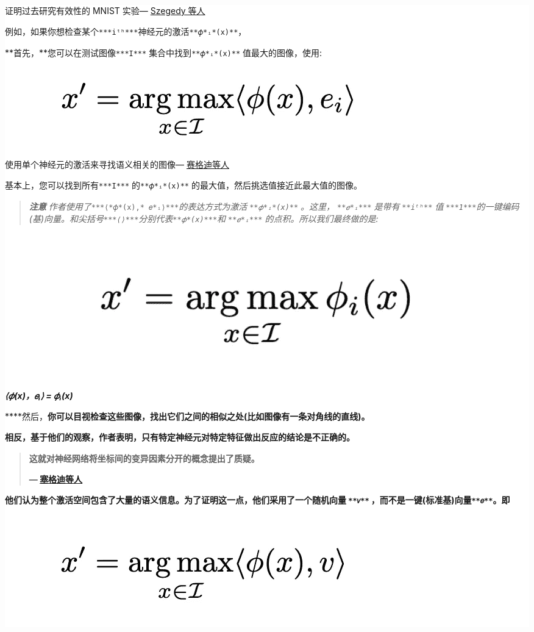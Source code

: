 证明过去研究有效性的 MNIST 实验— [Szegedy 等人](https://arxiv.org/abs/1312.6199)

例如，如果你想检查某个`***iᵗʰ***`神经元的激活`**𝜙*ᵢ*(x)**`，

**首先，**您可以在测试图像`***I***` 集合中找到`**𝜙*ᵢ*(x)**` 值最大的图像，使用:

![](img/455ab8165d6fa70bc983d17a5b0dc5a5.png)

使用单个神经元的激活来寻找语义相关的图像— [赛格迪等人](https://arxiv.org/abs/1312.6199)

基本上，您可以找到所有`***I***` 的`**𝜙*ᵢ*(x)**` 的最大值，然后挑选值接近此最大值的图像。

> ***注意*** *作者使用了*`***⟨*𝜙*(x),* 𝑒*ᵢ⟩***`**的表达方式为激活* `**𝜙*ᵢ*(x)**` *。这里，* `**𝑒*ᵢ***` *是带有* `**iᵗʰ**` *值* `***1***`的一键编码(基)向量。*和尖括号*`***⟨⟩***`**分别代表*`**𝜙*(x)***`**和* `**𝑒*ᵢ***` *的点积。所以我们最终做的是:****

**![](img/acbf65fbb55f768e7503d44826be9858.png)**

*****⟨𝜙(x)，𝑒ᵢ⟩ = 𝜙ᵢ(x)*****

****然后，**你可以目视检查这些图像，找出它们之间的相似之处(比如图像有一条对角线的直线)。**

**相反，基于他们的观察，作者表明，只有特定神经元对特定特征做出反应的结论是不正确的。**

> **这就对神经网络将坐标间的变异因素分开的概念提出了质疑。**
> 
> **— [塞格迪等人](https://arxiv.org/abs/1312.6199)**

**他们认为整个激活空间包含了大量的语义信息。为了证明这一点，他们采用了一个随机向量 `**𝑣**` ，而不是一键(标准基)向量`**𝑒**`。即**

**![](img/ff6194d7af5f797524c87d002b2aa2a5.png)**
